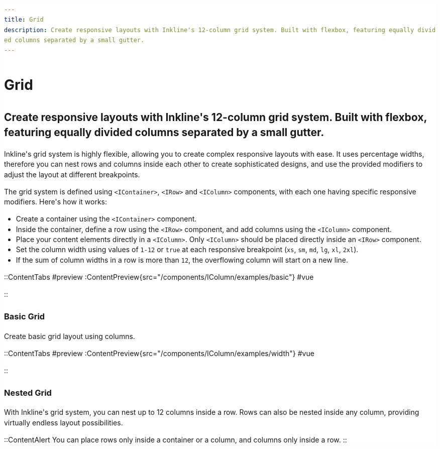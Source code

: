 ```yaml
---
title: Grid
description: Create responsive layouts with Inkline's 12-column grid system. Built with flexbox, featuring equally divided columns separated by a small gutter.
---
```


# Grid
## Create responsive layouts with Inkline's 12-column grid system. Built with flexbox, featuring equally divided columns separated by a small gutter.

Inkline's grid system is highly flexible, allowing you to create complex responsive layouts with ease. It uses percentage widths, therefore you can nest rows and columns inside each other to create sophisticated designs, and use the provided modifiers to adjust the layout at different breakpoints.

The grid system is defined using `<IContainer>`, `<IRow>` and `<IColumn>` components, with each one having specific responsive modifiers. Here's how it works:

- Create a container using the `<IContainer>` component.
- Inside the container, define a row using the `<IRow>` component, and add columns using the `<IColumn>` component.
- Place your content elements directly in a `<IColumn>`. Only `<IColumn>` should be placed directly inside an `<IRow>` component.
- Set the column width using values of `1-12` or `true` at each responsive breakpoint (`xs`, `sm`, `md`, `lg`, `xl`, `2xl`).
- If the sum of column widths in a row is more than `12`, the overflowing column will start on a new line.

::ContentTabs
#preview
:ContentPreview{src="/components/IColumn/examples/basic"}
#vue

::

### Basic Grid
Create basic grid layout using columns.

::ContentTabs
#preview
:ContentPreview{src="/components/IColumn/examples/width"}
#vue

::

### Nested Grid
With Inkline's grid system, you can nest up to 12 columns inside a row. Rows can also be nested inside any column, providing virtually endless layout possibilities.

::ContentAlert
You can place rows only inside a container or a column, and columns only inside a row.
::
